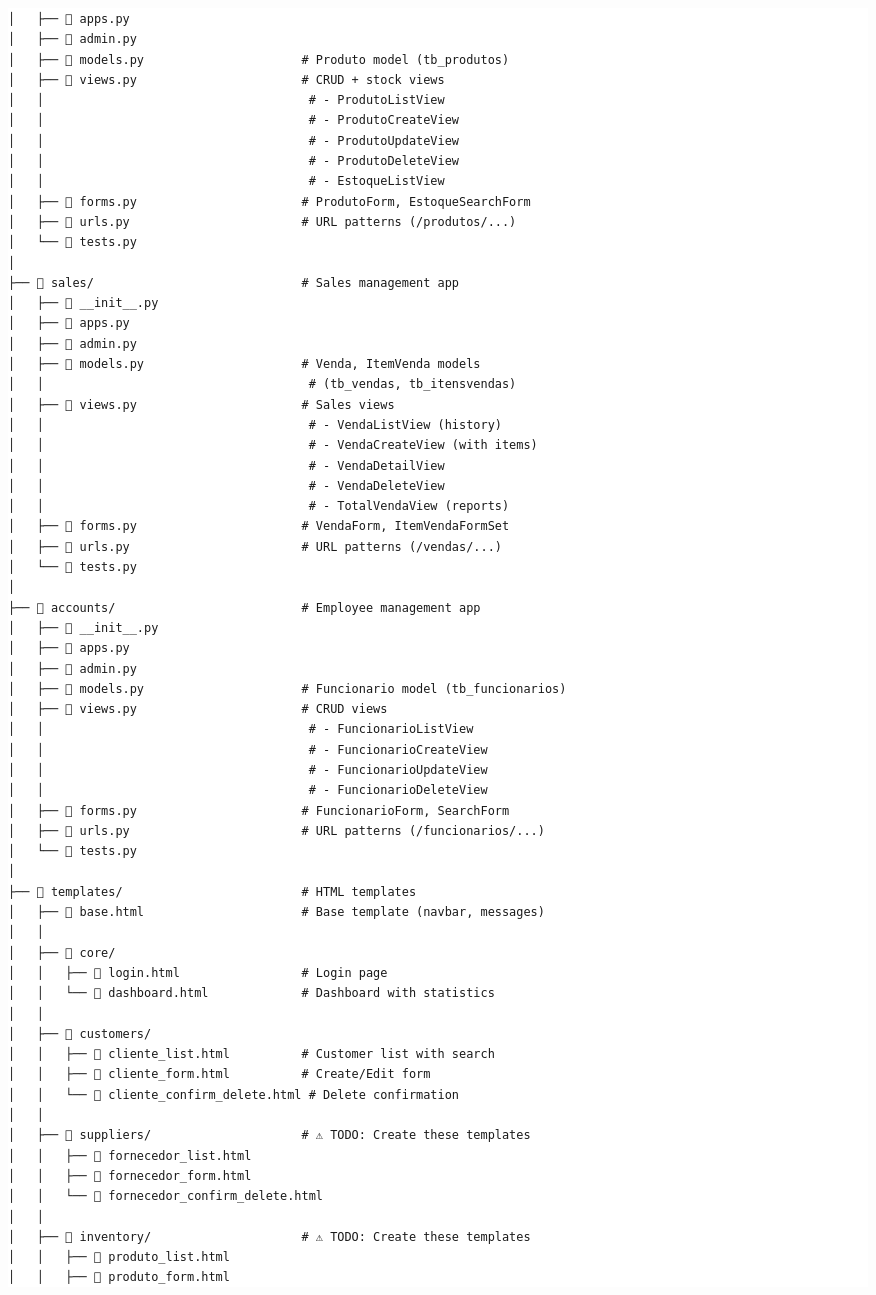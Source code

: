 ```
│   ├── 📄 apps.py
│   ├── 📄 admin.py
│   ├── 📄 models.py                      # Produto model (tb_produtos)
│   ├── 📄 views.py                       # CRUD + stock views
│   │                                     # - ProdutoListView
│   │                                     # - ProdutoCreateView
│   │                                     # - ProdutoUpdateView
│   │                                     # - ProdutoDeleteView
│   │                                     # - EstoqueListView
│   ├── 📄 forms.py                       # ProdutoForm, EstoqueSearchForm
│   ├── 📄 urls.py                        # URL patterns (/produtos/...)
│   └── 📄 tests.py
│
├── 📁 sales/                             # Sales management app
│   ├── 📄 __init__.py
│   ├── 📄 apps.py
│   ├── 📄 admin.py
│   ├── 📄 models.py                      # Venda, ItemVenda models
│   │                                     # (tb_vendas, tb_itensvendas)
│   ├── 📄 views.py                       # Sales views
│   │                                     # - VendaListView (history)
│   │                                     # - VendaCreateView (with items)
│   │                                     # - VendaDetailView
│   │                                     # - VendaDeleteView
│   │                                     # - TotalVendaView (reports)
│   ├── 📄 forms.py                       # VendaForm, ItemVendaFormSet
│   ├── 📄 urls.py                        # URL patterns (/vendas/...)
│   └── 📄 tests.py
│
├── 📁 accounts/                          # Employee management app
│   ├── 📄 __init__.py
│   ├── 📄 apps.py
│   ├── 📄 admin.py
│   ├── 📄 models.py                      # Funcionario model (tb_funcionarios)
│   ├── 📄 views.py                       # CRUD views
│   │                                     # - FuncionarioListView
│   │                                     # - FuncionarioCreateView
│   │                                     # - FuncionarioUpdateView
│   │                                     # - FuncionarioDeleteView
│   ├── 📄 forms.py                       # FuncionarioForm, SearchForm
│   ├── 📄 urls.py                        # URL patterns (/funcionarios/...)
│   └── 📄 tests.py
│
├── 📁 templates/                         # HTML templates
│   ├── 📄 base.html                      # Base template (navbar, messages)
│   │
│   ├── 📁 core/
│   │   ├── 📄 login.html                 # Login page
│   │   └── 📄 dashboard.html             # Dashboard with statistics
│   │
│   ├── 📁 customers/
│   │   ├── 📄 cliente_list.html          # Customer list with search
│   │   ├── 📄 cliente_form.html          # Create/Edit form
│   │   └── 📄 cliente_confirm_delete.html # Delete confirmation
│   │
│   ├── 📁 suppliers/                     # ⚠️ TODO: Create these templates
│   │   ├── 📄 fornecedor_list.html
│   │   ├── 📄 fornecedor_form.html
│   │   └── 📄 fornecedor_confirm_delete.html
│   │
│   ├── 📁 inventory/                     # ⚠️ TODO: Create these templates
│   │   ├── 📄 produto_list.html
│   │   ├── 📄 produto_form.html
```